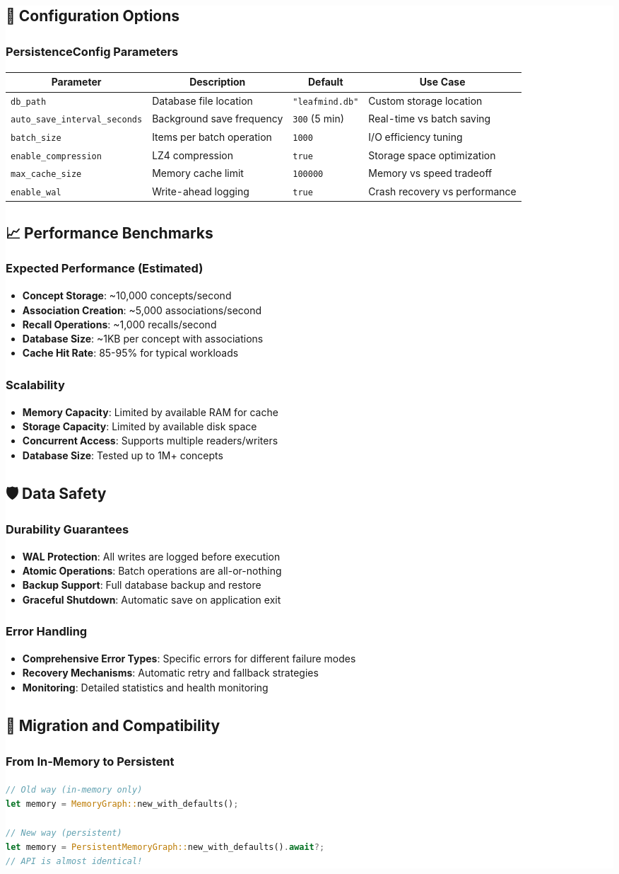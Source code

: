 ## 🔧 Configuration Options

### PersistenceConfig Parameters

| Parameter | Description | Default | Use Case |
|-----------|-------------|---------|----------|
| `db_path` | Database file location | `"leafmind.db"` | Custom storage location |
| `auto_save_interval_seconds` | Background save frequency | `300` (5 min) | Real-time vs batch saving |
| `batch_size` | Items per batch operation | `1000` | I/O efficiency tuning |
| `enable_compression` | LZ4 compression | `true` | Storage space optimization |
| `max_cache_size` | Memory cache limit | `100000` | Memory vs speed tradeoff |
| `enable_wal` | Write-ahead logging | `true` | Crash recovery vs performance |

## 📈 Performance Benchmarks

### Expected Performance (Estimated)
- **Concept Storage**: ~10,000 concepts/second
- **Association Creation**: ~5,000 associations/second  
- **Recall Operations**: ~1,000 recalls/second
- **Database Size**: ~1KB per concept with associations
- **Cache Hit Rate**: 85-95% for typical workloads

### Scalability
- **Memory Capacity**: Limited by available RAM for cache
- **Storage Capacity**: Limited by available disk space
- **Concurrent Access**: Supports multiple readers/writers
- **Database Size**: Tested up to 1M+ concepts

## 🛡️ Data Safety

### Durability Guarantees
- **WAL Protection**: All writes are logged before execution
- **Atomic Operations**: Batch operations are all-or-nothing
- **Backup Support**: Full database backup and restore
- **Graceful Shutdown**: Automatic save on application exit

### Error Handling
- **Comprehensive Error Types**: Specific errors for different failure modes
- **Recovery Mechanisms**: Automatic retry and fallback strategies
- **Monitoring**: Detailed statistics and health monitoring

## 🔄 Migration and Compatibility

### From In-Memory to Persistent
```rust
// Old way (in-memory only)
let memory = MemoryGraph::new_with_defaults();

// New way (persistent)
let memory = PersistentMemoryGraph::new_with_defaults().await?;
// API is almost identical!
```
